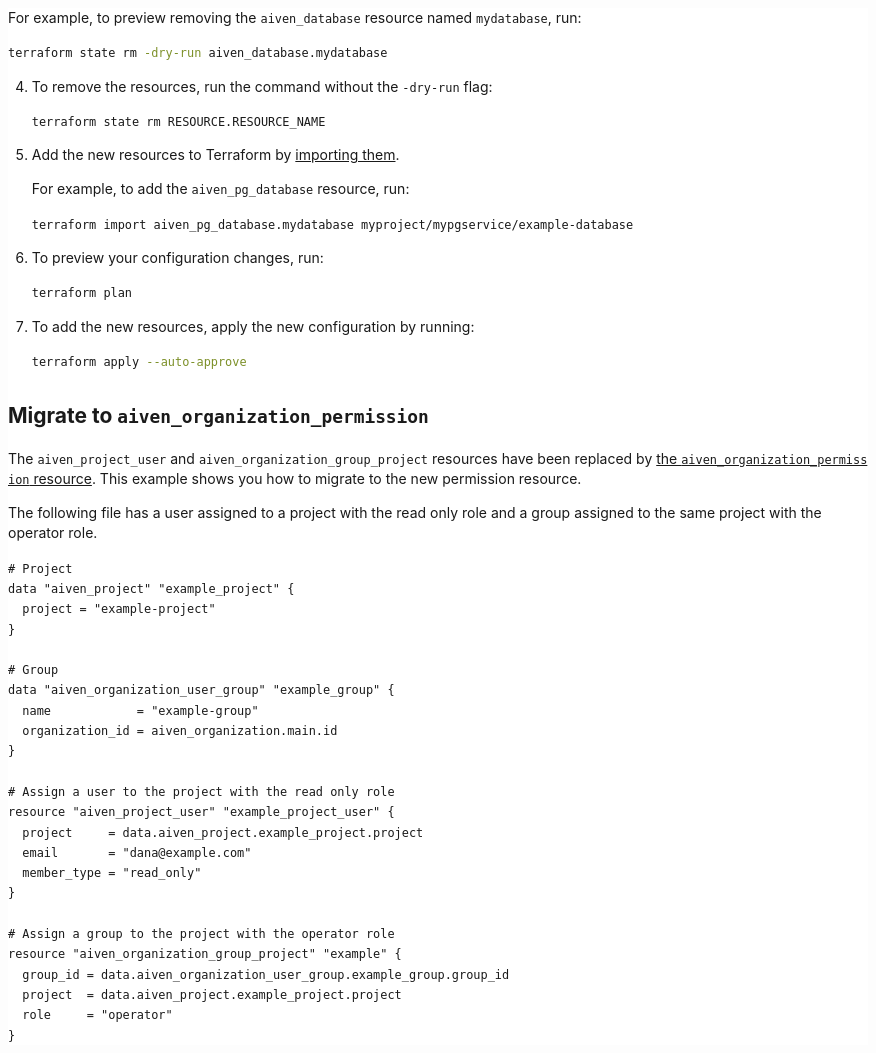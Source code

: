    For example, to preview removing the `aiven_database` resource named `mydatabase`, run:

   ```bash
   terraform state rm -dry-run aiven_database.mydatabase
   ```

4. To remove the resources, run the command without the `-dry-run` flag:

   ```bash
   terraform state rm RESOURCE.RESOURCE_NAME
   ```

5. Add the new resources to Terraform by [importing them](https://registry.terraform.io/providers/aiven/aiven/latest/docs/guides/importing-resources).

   For example, to add the `aiven_pg_database` resource, run:

   ```bash
   terraform import aiven_pg_database.mydatabase myproject/mypgservice/example-database
   ```

6. To preview your configuration changes, run:

   ```bash
   terraform plan
   ```

7. To add the new resources, apply the new configuration by running:

   ```bash
   terraform apply --auto-approve
   ```

## Migrate to `aiven_organization_permission`

The `aiven_project_user` and `aiven_organization_group_project` resources have been replaced by
[the `aiven_organization_permission` resource](https://registry.terraform.io/providers/aiven/aiven/latest/docs/resources/organization_permission).
This example shows you how to migrate to the new permission resource.

The following file has a user assigned to a project with the read only role and a group assigned to the same project with the operator role.

```hcl
# Project
data "aiven_project" "example_project" {
  project = "example-project"
}

# Group
data "aiven_organization_user_group" "example_group" {
  name            = "example-group"
  organization_id = aiven_organization.main.id
}

# Assign a user to the project with the read only role
resource "aiven_project_user" "example_project_user" {
  project     = data.aiven_project.example_project.project
  email       = "dana@example.com"
  member_type = "read_only"
}

# Assign a group to the project with the operator role
resource "aiven_organization_group_project" "example" {
  group_id = data.aiven_organization_user_group.example_group.group_id
  project  = data.aiven_project.example_project.project
  role     = "operator"
}
```
